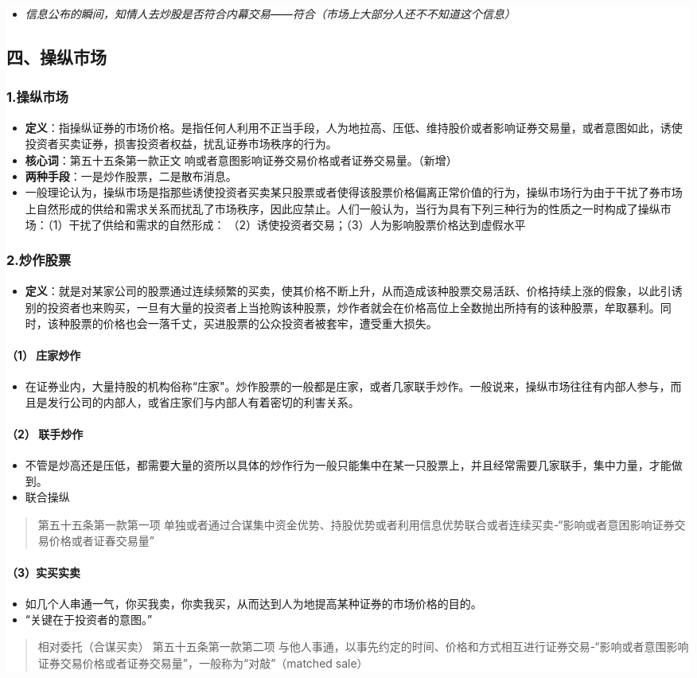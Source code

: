 - *信息公布的瞬间，知情人去炒股是否符合内幕交易——符合（市场上大部分人还不不知道这个信息）*


## 四、操纵市场
### 1.操纵市场
- **定义**：指操纵证券的市场价格。是指任何人利用不正当手段，人为地拉高、压低、维持股价或者影响证券交易量，或者意图如此，诱使投资者买卖证券，损害投资者权益，扰乱证券市场秩序的行为。
- **核心词**：第五十五条第一款正文 响或者意图影响证券交易价格或者证券交易量。（新增）
- **两种手段**：一是炒作股票，二是散布消息。
- 一般理论认为，操纵市场是指那些诱使投资者买卖某只股票或者使得该股票价格偏离正常价值的行为，操纵市场行为由于干扰了券市场上自然形成的供给和需求关系而扰乱了市场秩序，因此应禁止。人们一般认为，当行为具有下列三种行为的性质之一时构成了操纵市场：（1）干扰了供给和需求的自然形成： （2）诱使投资者交易；（3）人为影响股票价格达到虚假水平

### 2.炒作股票
- **定义**：就是对某家公司的股票通过连续频繁的买卖，使其价格不断上升，从而造成该种股票交易活跃、价格持续上涨的假象，以此引诱别的投资者也来购买，一旦有大量的投资者上当抢购该种股票，炒作者就会在价格高位上全数抛出所持有的该种股票，牟取暴利。同时，该种股票的价格也会一落千丈，买进股票的公众投资者被套牢，遭受重大损失。
#### （1） 庄家炒作 
- 在证券业内，大量持股的机构俗称“庄家"。炒作股票的一般都是庄家，或者几家联手炒作。一般说来，操纵市场往往有内部人参与，而且是发行公司的内部人，或省庄家们与内部人有着密切的利害关系。
#### （2） 联手炒作 
- 不管是炒高还是压低，都需要大量的资所以具体的炒作行为一般只能集中在某一只股票上，并且经常需要几家联手，集中力量，才能做到。
- 联合操纵 
>第五十五条第一款第一项 单独或者通过合谋集中资金优势、持股优势或者利用信息优势联合或者连续买卖-“影响或者意困影响证券交易价格或者证春交易量”
#### （3）实买实卖
-  如几个人串通一气，你买我卖，你卖我买，从而达到人为地提高某种证券的市场价格的目的。
- “关键在于投资者的意图。”
>相对委托（合谋买卖） 第五十五条第一款第二项 与他人事通，以事先约定的时间、价格和方式相互进行证券交易-“影响或者意围影响证券交易价格或者证券交易量”，一般称为“对敲”（matched sale）

